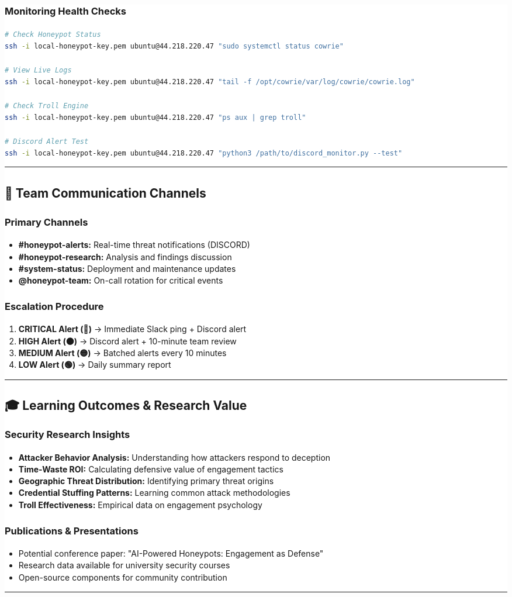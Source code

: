 ### Monitoring Health Checks

```bash
# Check Honeypot Status
ssh -i local-honeypot-key.pem ubuntu@44.218.220.47 "sudo systemctl status cowrie"

# View Live Logs
ssh -i local-honeypot-key.pem ubuntu@44.218.220.47 "tail -f /opt/cowrie/var/log/cowrie/cowrie.log"

# Check Troll Engine
ssh -i local-honeypot-key.pem ubuntu@44.218.220.47 "ps aux | grep troll"

# Discord Alert Test
ssh -i local-honeypot-key.pem ubuntu@44.218.220.47 "python3 /path/to/discord_monitor.py --test"
```

---

## 📱 Team Communication Channels

### Primary Channels
- **#honeypot-alerts:** Real-time threat notifications (DISCORD)
- **#honeypot-research:** Analysis and findings discussion
- **#system-status:** Deployment and maintenance updates
- **@honeypot-team:** On-call rotation for critical events

### Escalation Procedure
1. **CRITICAL Alert (🔴)** → Immediate Slack ping + Discord alert
2. **HIGH Alert (🟠)** → Discord alert + 10-minute team review
3. **MEDIUM Alert (🟡)** → Batched alerts every 10 minutes
4. **LOW Alert (🟢)** → Daily summary report

---

## 🎓 Learning Outcomes & Research Value

### Security Research Insights
- **Attacker Behavior Analysis:** Understanding how attackers respond to deception
- **Time-Waste ROI:** Calculating defensive value of engagement tactics
- **Geographic Threat Distribution:** Identifying primary threat origins
- **Credential Stuffing Patterns:** Learning common attack methodologies
- **Troll Effectiveness:** Empirical data on engagement psychology

### Publications & Presentations
- Potential conference paper: "AI-Powered Honeypots: Engagement as Defense"
- Research data available for university security courses
- Open-source components for community contribution

---
